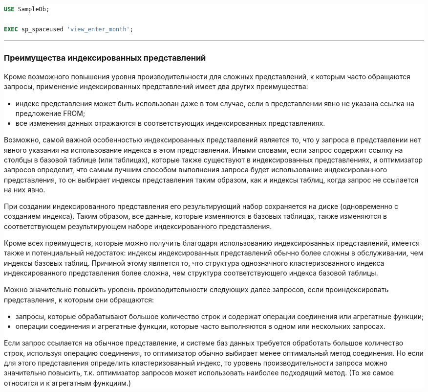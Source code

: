 ```sql
USE SampleDb;

EXEC sp_spaceused 'view_enter_month';
```

---

### Преимущества индексированных представлений

Кроме возможного повышения уровня производительности для сложных представлений, 
к которым часто обращаются запросы, применение индексированных представлений имеет два других преимущества:

* индекс представления может быть использован даже в том случае, если в представлении явно не указана ссылка на предложение FROM;
* все изменения данных отражаются в соответствующих индексированных представлениях.

Возможно, самой важной особенностью индексированных представлений является то,
что у запроса в представлении нет явного указания на использование индекса в этом представлении.
Иными словами, если запрос содержит ссылку на столбцы в базовой таблице (или таблицах),
которые также существуют в индексированных представлениях, и оптимизатор запросов определит,
что самым лучшим способом выполнения запроса будет использование индексированного представления, 
то он выбирает индексы представления таким образом, как и индексы таблиц, когда запрос не ссылается на них явно.

При создании индексированного представления его результирующий набор сохраняется на диске
(одновременно с созданием индекса). Таким образом, все данные, которые изменяются в базовых таблицах,
также изменяются в соответствующем результирующем наборе индексированного представления.

Кроме всех преимуществ, которые можно получить благодаря использованию индексированных представлений, 
имеется также и потенциальный недостаток: индексы индексированных представлений обычно более сложны в обслуживании, 
чем индексы базовых таблиц. Причиной этому является то, что структура однозначного кластеризованного
индекса индексированного представления более сложна, чем структура соответствующего индекса базовой таблицы.

Можно значительно повысить уровень производительности следующих далее запросов,
если проиндексировать представления, к которым они обращаются:

* запросы, которые обрабатывают большое количество строк и содержат операции соединения или агрегатные функции;
* операции соединения и агрегатные функции, которые часто выполняются в одном или нескольких запросах.

Если запрос ссылается на обычное представление, и системе баз данных требуется 
обработать большое количество строк, используя операцию соединения, то оптимизатор
обычно выбирает менее оптимальный метод соединения. Но если для этого представления определить кластеризованный индекс, 
то уровень производительности запроса можно значительно повысить,
т.к. оптимизатор запросов может использовать наиболее подходящий метод. 
(То же самое относится и к агрегатным функциям.)
